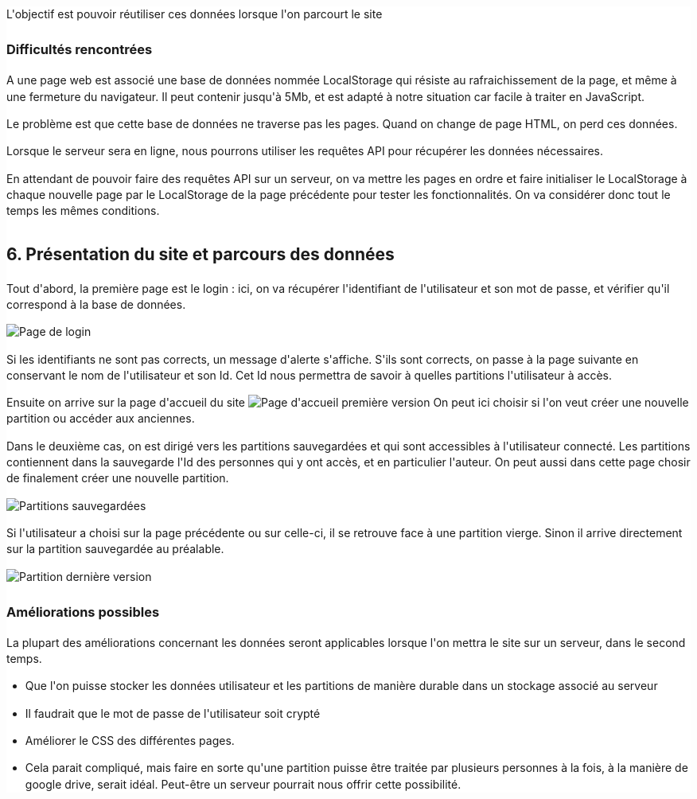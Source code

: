 L'objectif est pouvoir réutiliser ces données lorsque l'on parcourt le site

### Difficultés rencontrées

 A une page web est associé une base de données nommée LocalStorage qui résiste au rafraichissement de la page, et même à une fermeture du navigateur. Il peut contenir jusqu'à 5Mb, et est adapté à notre situation car facile à traiter en JavaScript. 

Le problème est que cette base de données ne traverse pas les pages. Quand on change de page HTML, on perd ces données.

Lorsque le serveur sera en ligne, nous pourrons utiliser les requêtes API pour récupérer les données nécessaires.

En attendant de pouvoir faire des requêtes API sur un serveur, on va mettre les pages en ordre et faire initialiser le LocalStorage à chaque nouvelle page par le LocalStorage de la page précédente pour tester les fonctionnalités. On va considérer donc tout le temps les mêmes conditions.

## 6. Présentation du site et parcours des données

Tout d'abord, la première page est le login : ici, on va récupérer l'identifiant de l'utilisateur et son mot de passe, et vérifier qu'il correspond à la base de données.

![Page de login](page_login.webp)  

Si les identifiants ne sont pas corrects, un message d'alerte s'affiche. S'ils sont corrects, on passe à la page suivante en conservant le nom de l'utilisateur et son Id. Cet Id nous permettra de savoir à quelles partitions l'utilisateur à accès.

Ensuite on arrive sur la page d'accueil du site
![Page d'accueil première version](page_daccueil_premiere_version.webp)
On peut ici choisir si l'on veut créer une nouvelle partition ou accéder aux anciennes.

Dans le deuxième cas, on est dirigé vers les partitions sauvegardées et qui sont accessibles à l'utilisateur connecté. Les partitions contiennent dans la sauvegarde l'Id des personnes qui y ont accès, et en particulier l'auteur. On peut aussi dans cette page chosir de finalement créer une nouvelle partition.

![Partitions sauvegardées](partitions_sauvegardees.webp)

Si l'utilisateur a choisi sur la page précédente ou sur celle-ci, il se retrouve face à une partition vierge. Sinon il arrive directement sur la partition sauvegardée au préalable.

![Partition dernière version](partition_derniere_version.webp)

### Améliorations possibles

La plupart des améliorations concernant les données seront applicables lorsque l'on mettra le site sur un serveur, dans le second temps. 

- Que l'on puisse stocker les données utilisateur et les partitions de manière durable dans un stockage associé au serveur

- Il faudrait que le mot de passe de l'utilisateur soit crypté

- Améliorer le CSS des différentes pages. 

- Cela parait compliqué, mais faire en sorte qu'une partition puisse être traitée par plusieurs personnes à la fois, à la manière de google drive, serait idéal. Peut-être un serveur pourrait nous offrir cette possibilité.